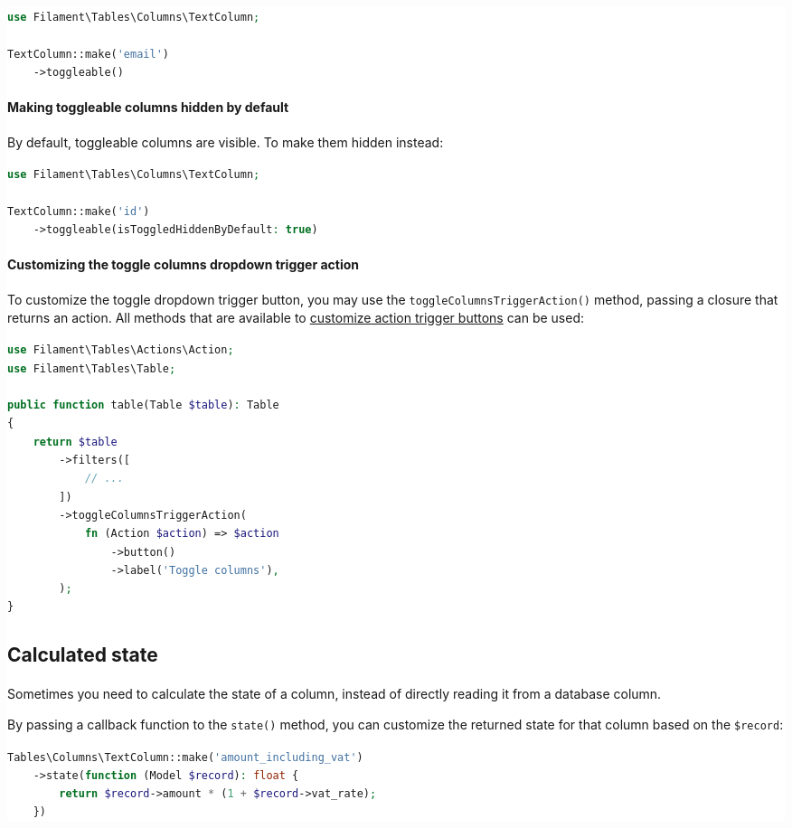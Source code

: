```php
use Filament\Tables\Columns\TextColumn;

TextColumn::make('email')
    ->toggleable()
```

<AutoScreenshot name="tables/columns/toggleable" alt="Table with toggleable column" version="3.x" />

#### Making toggleable columns hidden by default

By default, toggleable columns are visible. To make them hidden instead:

```php
use Filament\Tables\Columns\TextColumn;

TextColumn::make('id')
    ->toggleable(isToggledHiddenByDefault: true)
```

#### Customizing the toggle columns dropdown trigger action

To customize the toggle dropdown trigger button, you may use the `toggleColumnsTriggerAction()` method, passing a closure that returns an action. All methods that are available to [customize action trigger buttons](../actions/trigger-button) can be used:

```php
use Filament\Tables\Actions\Action;
use Filament\Tables\Table;

public function table(Table $table): Table
{
    return $table
        ->filters([
            // ...
        ])
        ->toggleColumnsTriggerAction(
            fn (Action $action) => $action
                ->button()
                ->label('Toggle columns'),
        );
}
```

## Calculated state

Sometimes you need to calculate the state of a column, instead of directly reading it from a database column.

By passing a callback function to the `state()` method, you can customize the returned state for that column based on the `$record`:

```php
Tables\Columns\TextColumn::make('amount_including_vat')
    ->state(function (Model $record): float {
        return $record->amount * (1 + $record->vat_rate);
    })
```
